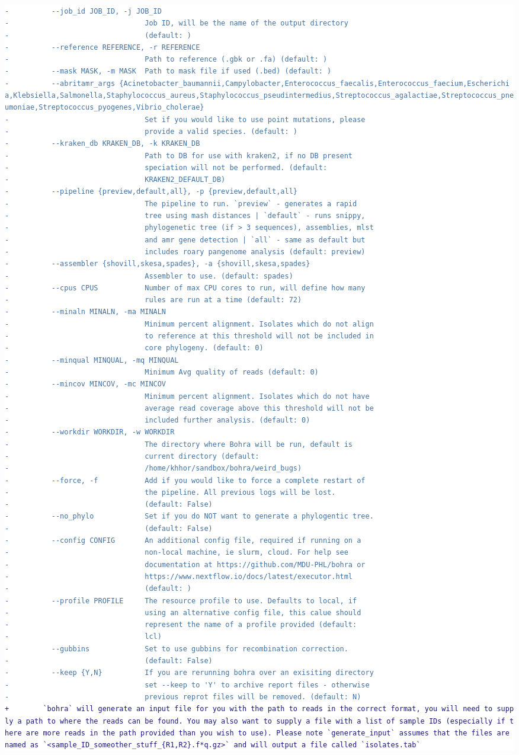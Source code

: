 ```diff
-          --job_id JOB_ID, -j JOB_ID
-                                Job ID, will be the name of the output directory
-                                (default: )
-          --reference REFERENCE, -r REFERENCE
-                                Path to reference (.gbk or .fa) (default: )
-          --mask MASK, -m MASK  Path to mask file if used (.bed) (default: )
-          --abritamr_args {Acinetobacter_baumannii,Campylobacter,Enterococcus_faecalis,Enterococcus_faecium,Escherichia,Klebsiella,Salmonella,Staphylococcus_aureus,Staphylococcus_pseudintermedius,Streptococcus_agalactiae,Streptococcus_pneumoniae,Streptococcus_pyogenes,Vibrio_cholerae}
-                                Set if you would like to use point mutations, please
-                                provide a valid species. (default: )
-          --kraken_db KRAKEN_DB, -k KRAKEN_DB
-                                Path to DB for use with kraken2, if no DB present
-                                speciation will not be performed. (default:
-                                KRAKEN2_DEFAULT_DB)
-          --pipeline {preview,default,all}, -p {preview,default,all}
-                                The pipeline to run. `preview` - generates a rapid
-                                tree using mash distances | `default` - runs snippy,
-                                phylogenetic tree (if > 3 sequences), assemblies, mlst
-                                and amr gene detection | `all` - same as default but
-                                includes roary pangenome analysis (default: preview)
-          --assembler {shovill,skesa,spades}, -a {shovill,skesa,spades}
-                                Assembler to use. (default: spades)
-          --cpus CPUS           Number of max CPU cores to run, will define how many
-                                rules are run at a time (default: 72)
-          --minaln MINALN, -ma MINALN
-                                Minimum percent alignment. Isolates which do not align
-                                to reference at this threshold will not be included in
-                                core phylogeny. (default: 0)
-          --minqual MINQUAL, -mq MINQUAL
-                                Minimum Avg quality of reads (default: 0)
-          --mincov MINCOV, -mc MINCOV
-                                Minimum percent alignment. Isolates which do not have
-                                average read coverage above this threshold will not be
-                                included further analysis. (default: 0)
-          --workdir WORKDIR, -w WORKDIR
-                                The directory where Bohra will be run, default is
-                                current directory (default:
-                                /home/khhor/sandbox/bohra/weird_bugs)
-          --force, -f           Add if you would like to force a complete restart of
-                                the pipeline. All previous logs will be lost.
-                                (default: False)
-          --no_phylo            Set if you do NOT want to generate a phylogentic tree.
-                                (default: False)
-          --config CONFIG       An additional config file, required if running on a
-                                non-local machine, ie slurm, cloud. For help see
-                                documentation at https://github.com/MDU-PHL/bohra or
-                                https://www.nextflow.io/docs/latest/executor.html
-                                (default: )
-          --profile PROFILE     The resource profile to use. Defaults to local, if
-                                using an alternative config file, this calue should
-                                represent the name of a profile provided (default:
-                                lcl)
-          --gubbins             Set to use gubbins for recombination correction.
-                                (default: False)
-          --keep {Y,N}          If you are rerunning bohra over an exisiting directory
-                                set --keep to 'Y' to archive report files - otherwise
-                                previous reprot files will be removed. (default: N)
+        `bohra` will generate an input file for you with the path to reads in the correct format, you will need to supply a path to where the reads can be found. You may also want to supply a file with a list of sample IDs (especially if there are more reads in the path provided than you wish to use). Please note `generate_input` assumes that the files are named as `<sample_ID_someother_stuff_{R1,R2}.f*q.gz>` and will output a file called `isolates.tab`
```